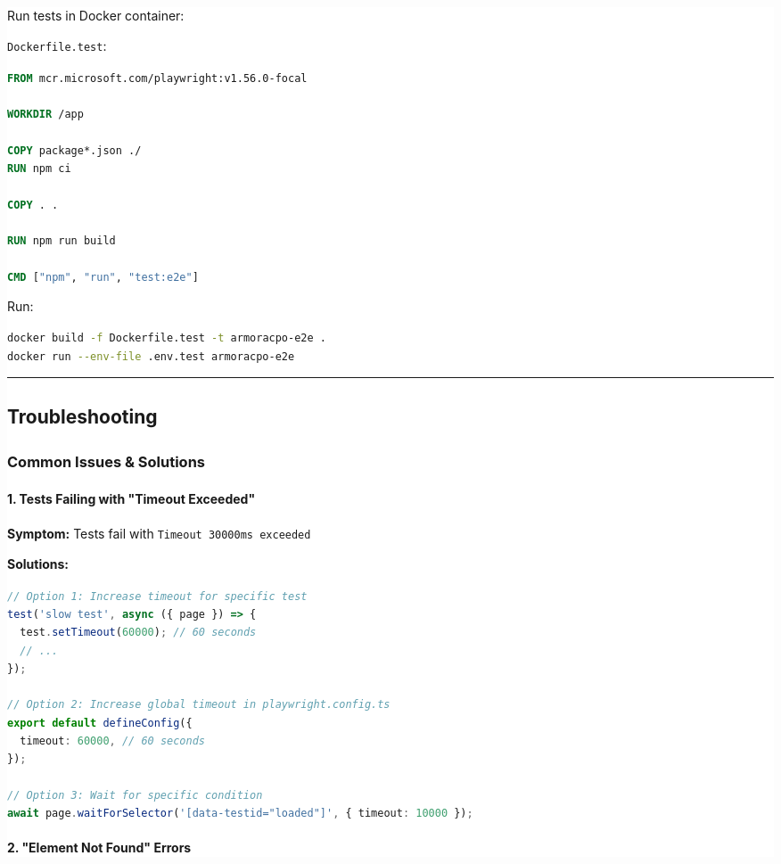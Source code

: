 Run tests in Docker container:

`Dockerfile.test`:

```dockerfile
FROM mcr.microsoft.com/playwright:v1.56.0-focal

WORKDIR /app

COPY package*.json ./
RUN npm ci

COPY . .

RUN npm run build

CMD ["npm", "run", "test:e2e"]
```

Run:

```bash
docker build -f Dockerfile.test -t armoracpo-e2e .
docker run --env-file .env.test armoracpo-e2e
```

---

## Troubleshooting

### Common Issues & Solutions

#### 1. Tests Failing with "Timeout Exceeded"

**Symptom:** Tests fail with `Timeout 30000ms exceeded`

**Solutions:**

```typescript
// Option 1: Increase timeout for specific test
test('slow test', async ({ page }) => {
  test.setTimeout(60000); // 60 seconds
  // ...
});

// Option 2: Increase global timeout in playwright.config.ts
export default defineConfig({
  timeout: 60000, // 60 seconds
});

// Option 3: Wait for specific condition
await page.waitForSelector('[data-testid="loaded"]', { timeout: 10000 });
```

#### 2. "Element Not Found" Errors
